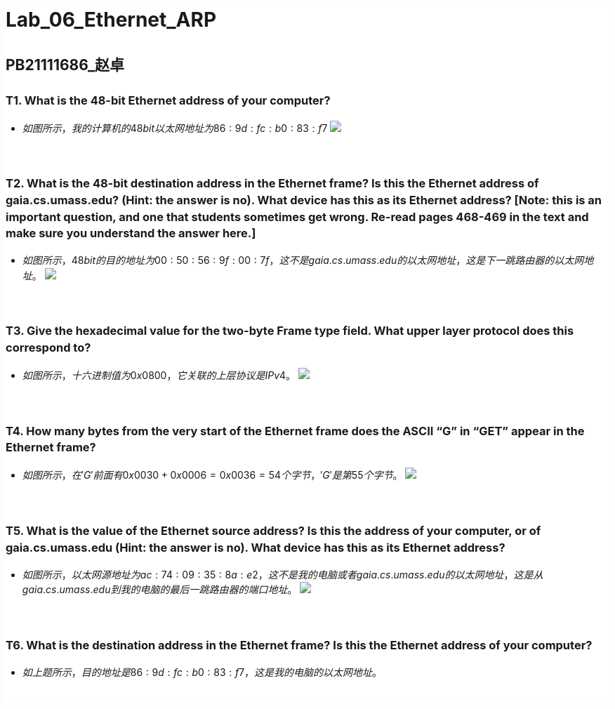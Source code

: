 # Lab_06_Ethernet_ARP
## PB21111686_赵卓
### T1. What is the 48-bit Ethernet address of your computer?
- $如图所示，我的计算机的48 bit 以太网地址为86:9d:fc:b0:83:f7$
![](1.jpg)
<br>

### T2. What is the 48-bit destination address in the Ethernet frame? Is this the Ethernet address of gaia.cs.umass.edu? (Hint: the answer is no). What device has this as its Ethernet address? [Note: this is an important question, and one that students sometimes get wrong. Re-read pages 468-469 in the text and make sure you understand the answer here.]
- $如图所示，48bit的目的地址为00:50:56:9f:00:7f，这不是gaia.cs.umass.edu的以太网地址，这是下一跳路由器的以太网地址。$
![](2.jpg)
<br>

### T3. Give the hexadecimal value for the two-byte Frame type field. What upper layer protocol does this correspond to?
- $如图所示，十六进制值为0x0800，它关联的上层协议是IPv4。$
![](3.jpg)
<br>

### T4. How many bytes from the very start of the Ethernet frame does the ASCII “G” in “GET” appear in the Ethernet frame?
- $如图所示，在'G'前面有0x0030+0x0006=0x0036=54个字节，'G'是第55个字节。$
![](4.jpg)
<br>

### T5. What is the value of the Ethernet source address? Is this the address of your computer, or of gaia.cs.umass.edu (Hint: the answer is no). What device has this as its Ethernet address?
- $如图所示，以太网源地址为ac:74:09:35:8a:e2，这不是我的电脑或者gaia.cs.umass.edu的以太网地址，这是从gaia.cs.umass.edu到我的电脑的最后一跳路由器的端口地址。$
![](5.jpg)
<br>

### T6. What is the destination address in the Ethernet frame? Is this the Ethernet address of your computer?
- $如上题所示，目的地址是86:9d:fc:b0:83:f7，这是我的电脑的以太网地址。$
<br>
